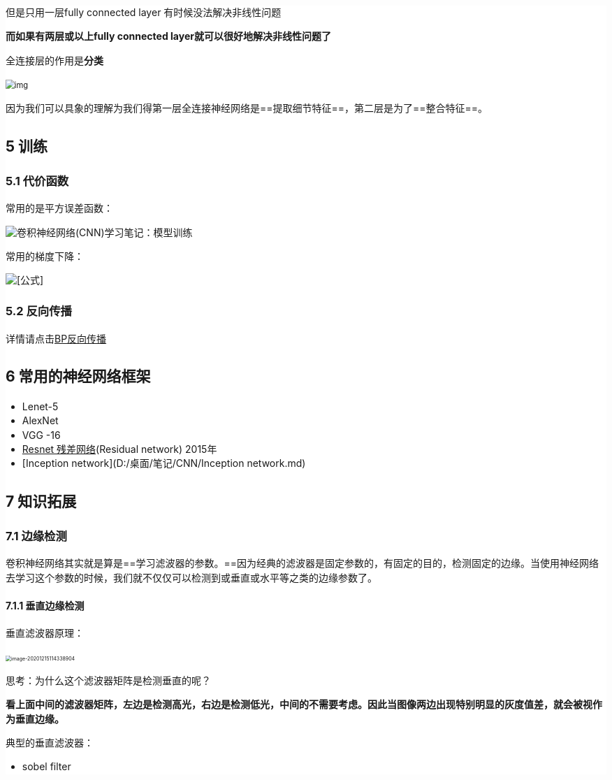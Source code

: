 但是只用一层fully connected layer 有时候没法解决非线性问题

**而如果有两层或以上fully connected layer就可以很好地解决非线性问题了**

全连接层的作用是**分类**

<img src="https://pic2.zhimg.com/v2-671995a238e33a1c4e669340fed561f5_b.jpg" alt="img" style="zoom:80%;" />

因为我们可以具象的理解为我们得第一层全连接神经网络是==提取细节特征==，第二层是为了==整合特征==。

## 5 训练

### 5.1 代价函数

常用的是平方误差函数：

![卷积神经网络(CNN)学习笔记：模型训练](https://plobimage.ybzhao.com/wp-content/uploads/2018/04/2sdfsgzg.png)

常用的梯度下降：

![[公式]](https://www.zhihu.com/equation?tex=%5Cbegin%7Beqnarray%2A%7D+g%28%5Cbold%7Bx%7D%29%3D%5Cbegin%7Bcases%7D+%5Cbold%7Bx%7D+-+%5Ceta%5Cnabla+f%28%5Cbold%7Bx%7D%29+%26%5Ctext%7B%E6%A2%AF%E5%BA%A6%E4%B8%8B%E9%99%8D%E6%B3%95%7D%2C%5C%5C+%5Cbold%7Bx%7D+%2B+%5Ceta%5Cnabla+f%28%5Cbold%7Bx%7D%29+%26%5Ctext%7B%E6%A2%AF%E5%BA%A6%E4%B8%8A%E5%8D%87%E6%B3%95%7D.+%5Cend%7Bcases%7D+%5Cend%7Beqnarray%2A%7D)

### 5.2 反向传播

详情请点击[BP反向传播](D:/桌面/笔记/BP反向传播.md)

## 6 常用的神经网络框架

* Lenet-5
* AlexNet
* VGG -16
* [Resnet 残差网络](D:/桌面/笔记/CNN/残差网络（ResNet）.md)(Residual network)  2015年
* [Inception network](D:/桌面/笔记/CNN/Inception network.md)

## 7 知识拓展

### 7.1 边缘检测 

卷积神经网络其实就是算是==学习滤波器的参数。==因为经典的滤波器是固定参数的，有固定的目的，检测固定的边缘。当使用神经网络去学习这个参数的时候，我们就不仅仅可以检测到或垂直或水平等之类的边缘参数了。

#### 7.1.1 垂直边缘检测

垂直滤波器原理：

<img src="C:\Users\49252\AppData\Roaming\Typora\typora-user-images\image-20201215114338904.png" alt="image-20201215114338904" style="zoom:50%;" />

思考：为什么这个滤波器矩阵是检测垂直的呢？

**看上面中间的滤波器矩阵，左边是检测高光，右边是检测低光，中间的不需要考虑。因此当图像两边出现特别明显的灰度值差，就会被视作为垂直边缘。**

典型的垂直滤波器：

* sobel filter
